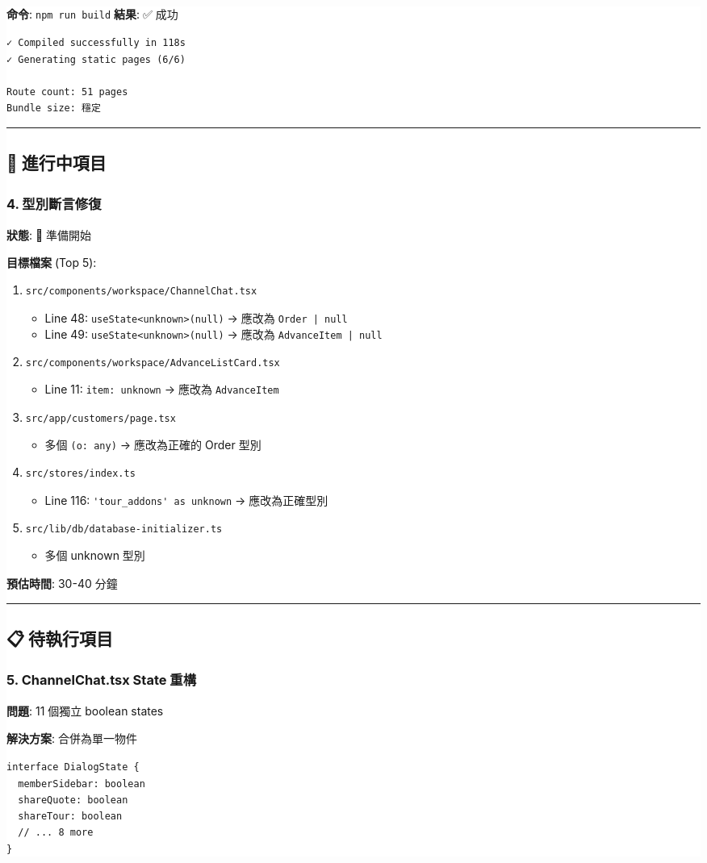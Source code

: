 **命令**: `npm run build`
**結果**: ✅ 成功

```
✓ Compiled successfully in 118s
✓ Generating static pages (6/6)

Route count: 51 pages
Bundle size: 穩定
```

---

## 🔄 進行中項目

### 4. 型別斷言修復

**狀態**: 🔄 準備開始

**目標檔案** (Top 5):

1. `src/components/workspace/ChannelChat.tsx`
   - Line 48: `useState<unknown>(null)` → 應改為 `Order | null`
   - Line 49: `useState<unknown>(null)` → 應改為 `AdvanceItem | null`

2. `src/components/workspace/AdvanceListCard.tsx`
   - Line 11: `item: unknown` → 應改為 `AdvanceItem`

3. `src/app/customers/page.tsx`
   - 多個 `(o: any)` → 應改為正確的 Order 型別

4. `src/stores/index.ts`
   - Line 116: `'tour_addons' as unknown` → 應改為正確型別

5. `src/lib/db/database-initializer.ts`
   - 多個 unknown 型別

**預估時間**: 30-40 分鐘

---

## 📋 待執行項目

### 5. ChannelChat.tsx State 重構

**問題**: 11 個獨立 boolean states

**解決方案**: 合併為單一物件

```tsx
interface DialogState {
  memberSidebar: boolean
  shareQuote: boolean
  shareTour: boolean
  // ... 8 more
}
```
